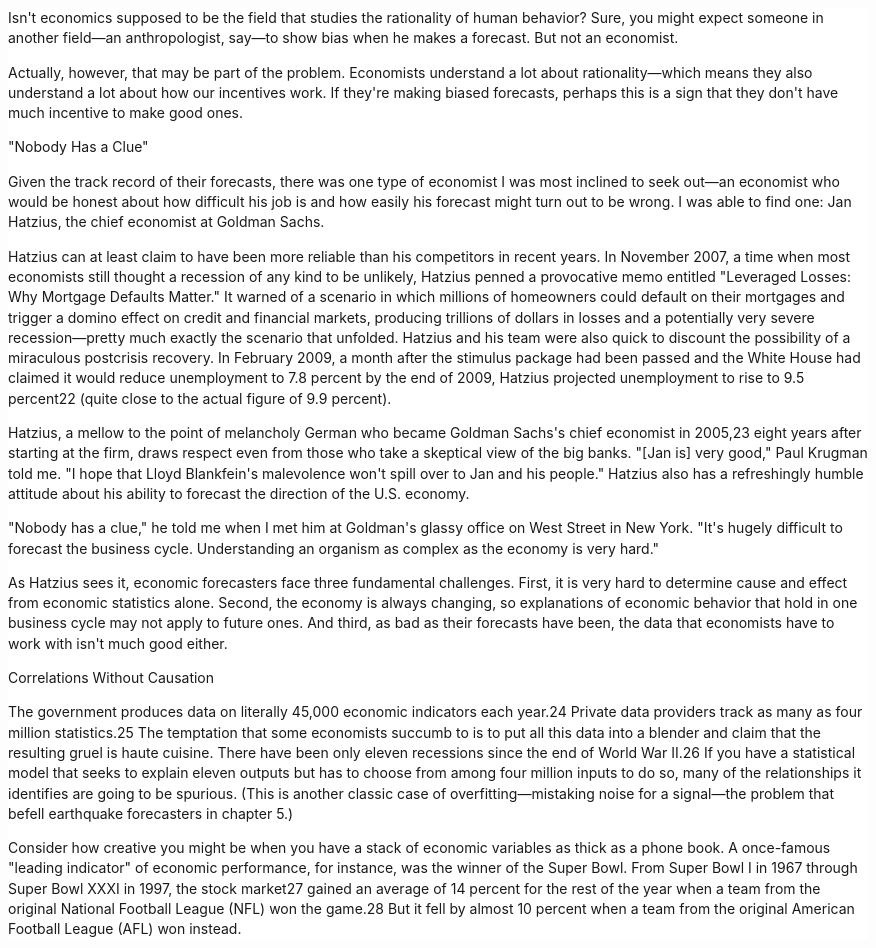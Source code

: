Isn't economics supposed to be the field that studies the rationality of human behavior? Sure, you might expect someone in another field—an anthropologist, say—to show bias when he makes a forecast. But not an economist.

Actually, however, that may be part of the problem. Economists understand a lot about rationality—which means they also understand a lot about how our incentives work. If they're making biased forecasts, perhaps this is a sign that they don't have much incentive to make good ones.

"Nobody Has a Clue"

Given the track record of their forecasts, there was one type of economist I was most inclined to seek out—an economist who would be honest about how difficult his job is and how easily his forecast might turn out to be wrong. I was able to find one: Jan Hatzius, the chief economist at Goldman Sachs.

Hatzius can at least claim to have been more reliable than his competitors in recent years. In November 2007, a time when most economists still thought a recession of any kind to be unlikely, Hatzius penned a provocative memo entitled "Leveraged Losses: Why Mortgage Defaults Matter." It warned of a scenario in which millions of homeowners could default on their mortgages and trigger a domino effect on credit and financial markets, producing trillions of dollars in losses and a potentially very severe recession—pretty much exactly the scenario that unfolded. Hatzius and his team were also quick to discount the possibility of a miraculous postcrisis recovery. In February 2009, a month after the stimulus package had been passed and the White House had claimed it would reduce unemployment to 7.8 percent by the end of 2009, Hatzius projected unemployment to rise to 9.5 percent22 (quite close to the actual figure of 9.9 percent).

Hatzius, a mellow to the point of melancholy German who became Goldman Sachs's chief economist in 2005,23 eight years after starting at the firm, draws respect even from those who take a skeptical view of the big banks. "[Jan is] very good," Paul Krugman told me. "I hope that Lloyd Blankfein's malevolence won't spill over to Jan and his people." Hatzius also has a refreshingly humble attitude about his ability to forecast the direction of the U.S. economy.

"Nobody has a clue," he told me when I met him at Goldman's glassy office on West Street in New York. "It's hugely difficult to forecast the business cycle. Understanding an organism as complex as the economy is very hard."

As Hatzius sees it, economic forecasters face three fundamental challenges. First, it is very hard to determine cause and effect from economic statistics alone. Second, the economy is always changing, so explanations of economic behavior that hold in one business cycle may not apply to future ones. And third, as bad as their forecasts have been, the data that economists have to work with isn't much good either.

Correlations Without Causation

The government produces data on literally 45,000 economic indicators each year.24 Private data providers track as many as four million statistics.25 The temptation that some economists succumb to is to put all this data into a blender and claim that the resulting gruel is haute cuisine. There have been only eleven recessions since the end of World War II.26 If you have a statistical model that seeks to explain eleven outputs but has to choose from among four million inputs to do so, many of the relationships it identifies are going to be spurious. (This is another classic case of overfitting—mistaking noise for a signal—the problem that befell earthquake forecasters in chapter 5.)

Consider how creative you might be when you have a stack of economic variables as thick as a phone book. A once-famous "leading indicator" of economic performance, for instance, was the winner of the Super Bowl. From Super Bowl I in 1967 through Super Bowl XXXI in 1997, the stock market27 gained an average of 14 percent for the rest of the year when a team from the original National Football League (NFL) won the game.28 But it fell by almost 10 percent when a team from the original American Football League (AFL) won instead.

